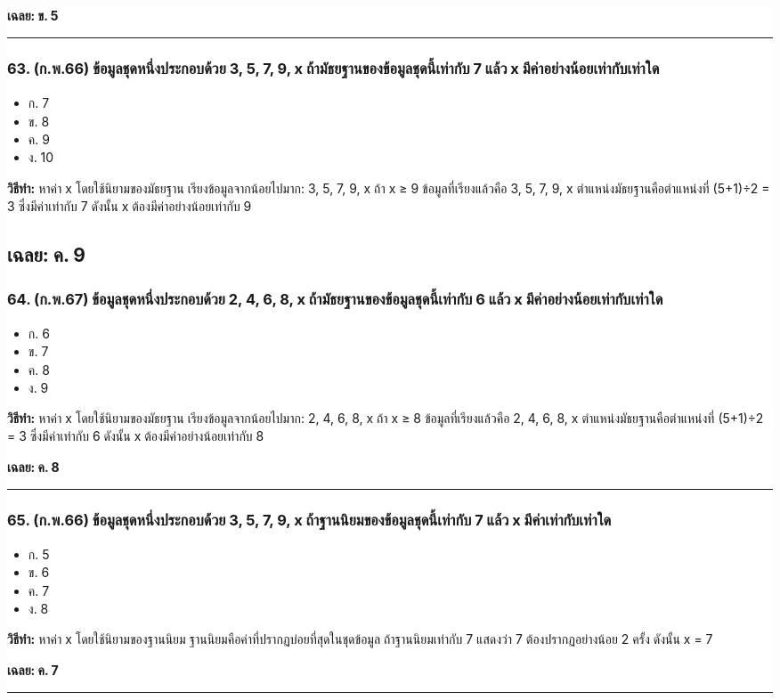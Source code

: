 **เฉลย: ข. 5**

---

### 63. (ก.พ.66) ข้อมูลชุดหนึ่งประกอบด้วย 3, 5, 7, 9, x ถ้ามัธยฐานของข้อมูลชุดนี้เท่ากับ 7 แล้ว x มีค่าอย่างน้อยเท่ากับเท่าใด
- ก. 7
- ข. 8
- ค. 9
- ง. 10

**วิธีทำ:** หาค่า x โดยใช้นิยามของมัธยฐาน
เรียงข้อมูลจากน้อยไปมาก: 3, 5, 7, 9, x
ถ้า x ≥ 9 ข้อมูลที่เรียงแล้วคือ 3, 5, 7, 9, x
ตำแหน่งมัธยฐานคือตำแหน่งที่ (5+1)÷2 = 3 ซึ่งมีค่าเท่ากับ 7
ดังนั้น x ต้องมีค่าอย่างน้อยเท่ากับ 9

**เฉลย: ค. 9**
---

### 64. (ก.พ.67) ข้อมูลชุดหนึ่งประกอบด้วย 2, 4, 6, 8, x ถ้ามัธยฐานของข้อมูลชุดนี้เท่ากับ 6 แล้ว x มีค่าอย่างน้อยเท่ากับเท่าใด
- ก. 6
- ข. 7
- ค. 8
- ง. 9

**วิธีทำ:** หาค่า x โดยใช้นิยามของมัธยฐาน
เรียงข้อมูลจากน้อยไปมาก: 2, 4, 6, 8, x
ถ้า x ≥ 8 ข้อมูลที่เรียงแล้วคือ 2, 4, 6, 8, x
ตำแหน่งมัธยฐานคือตำแหน่งที่ (5+1)÷2 = 3 ซึ่งมีค่าเท่ากับ 6
ดังนั้น x ต้องมีค่าอย่างน้อยเท่ากับ 8

**เฉลย: ค. 8**

---

### 65. (ก.พ.66) ข้อมูลชุดหนึ่งประกอบด้วย 3, 5, 7, 9, x ถ้าฐานนิยมของข้อมูลชุดนี้เท่ากับ 7 แล้ว x มีค่าเท่ากับเท่าใด
- ก. 5
- ข. 6
- ค. 7
- ง. 8

**วิธีทำ:** หาค่า x โดยใช้นิยามของฐานนิยม
ฐานนิยมคือค่าที่ปรากฏบ่อยที่สุดในชุดข้อมูล
ถ้าฐานนิยมเท่ากับ 7 แสดงว่า 7 ต้องปรากฏอย่างน้อย 2 ครั้ง
ดังนั้น x = 7

**เฉลย: ค. 7**

---
